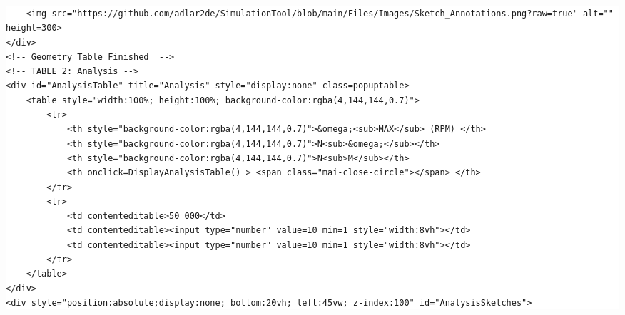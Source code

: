 		<img src="https://github.com/adlar2de/SimulationTool/blob/main/Files/Images/Sketch_Annotations.png?raw=true" alt="" height=300>
	</div>
	<!-- Geometry Table Finished  -->
	<!-- TABLE 2: Analysis -->
	<div id="AnalysisTable" title="Analysis" style="display:none" class=popuptable>
		<table style="width:100%; height:100%; background-color:rgba(4,144,144,0.7)">
			<tr>
				<th style="background-color:rgba(4,144,144,0.7)">&omega;<sub>MAX</sub> (RPM) </th>
				<th style="background-color:rgba(4,144,144,0.7)">N<sub>&omega;</sub></th>
				<th style="background-color:rgba(4,144,144,0.7)">N<sub>M</sub></th>
				<th onclick=DisplayAnalysisTable() > <span class="mai-close-circle"></span> </th>
			</tr>
			<tr>
				<td contenteditable>50 000</td>
				<td contenteditable><input type="number" value=10 min=1 style="width:8vh"></td>
				<td contenteditable><input type="number" value=10 min=1 style="width:8vh"></td>
			</tr>
		</table>
	</div>
	<div style="position:absolute;display:none; bottom:20vh; left:45vw; z-index:100" id="AnalysisSketches">